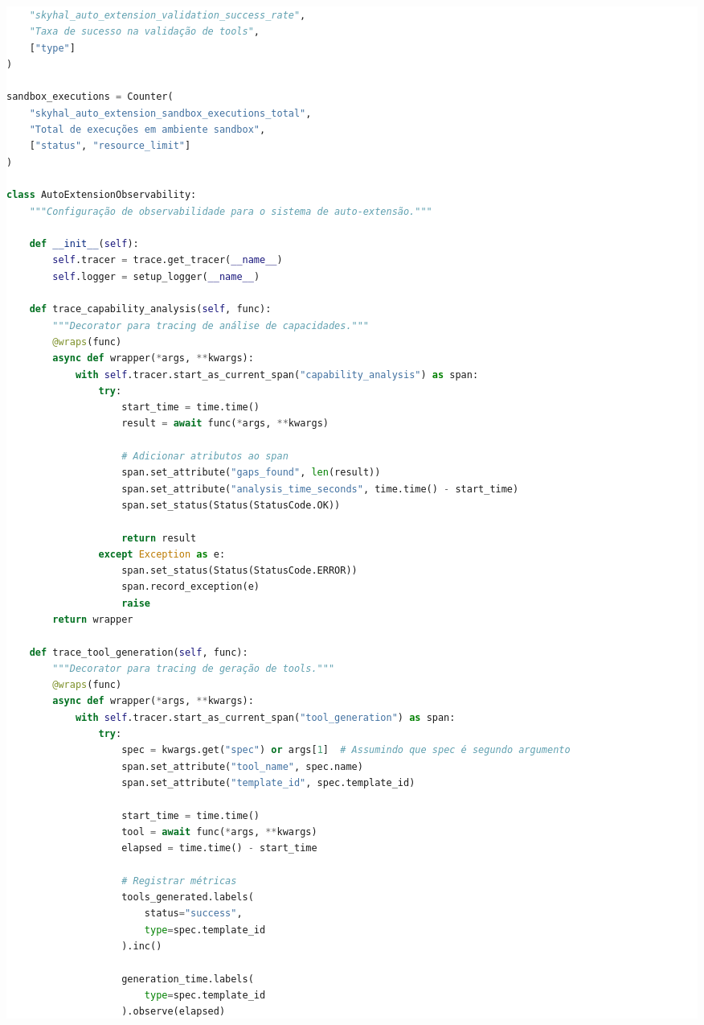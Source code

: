 ```python
    "skyhal_auto_extension_validation_success_rate",
    "Taxa de sucesso na validação de tools",
    ["type"]
)

sandbox_executions = Counter(
    "skyhal_auto_extension_sandbox_executions_total",
    "Total de execuções em ambiente sandbox",
    ["status", "resource_limit"]
)

class AutoExtensionObservability:
    """Configuração de observabilidade para o sistema de auto-extensão."""

    def __init__(self):
        self.tracer = trace.get_tracer(__name__)
        self.logger = setup_logger(__name__)

    def trace_capability_analysis(self, func):
        """Decorator para tracing de análise de capacidades."""
        @wraps(func)
        async def wrapper(*args, **kwargs):
            with self.tracer.start_as_current_span("capability_analysis") as span:
                try:
                    start_time = time.time()
                    result = await func(*args, **kwargs)

                    # Adicionar atributos ao span
                    span.set_attribute("gaps_found", len(result))
                    span.set_attribute("analysis_time_seconds", time.time() - start_time)
                    span.set_status(Status(StatusCode.OK))

                    return result
                except Exception as e:
                    span.set_status(Status(StatusCode.ERROR))
                    span.record_exception(e)
                    raise
        return wrapper

    def trace_tool_generation(self, func):
        """Decorator para tracing de geração de tools."""
        @wraps(func)
        async def wrapper(*args, **kwargs):
            with self.tracer.start_as_current_span("tool_generation") as span:
                try:
                    spec = kwargs.get("spec") or args[1]  # Assumindo que spec é segundo argumento
                    span.set_attribute("tool_name", spec.name)
                    span.set_attribute("template_id", spec.template_id)

                    start_time = time.time()
                    tool = await func(*args, **kwargs)
                    elapsed = time.time() - start_time

                    # Registrar métricas
                    tools_generated.labels(
                        status="success",
                        type=spec.template_id
                    ).inc()

                    generation_time.labels(
                        type=spec.template_id
                    ).observe(elapsed)

```